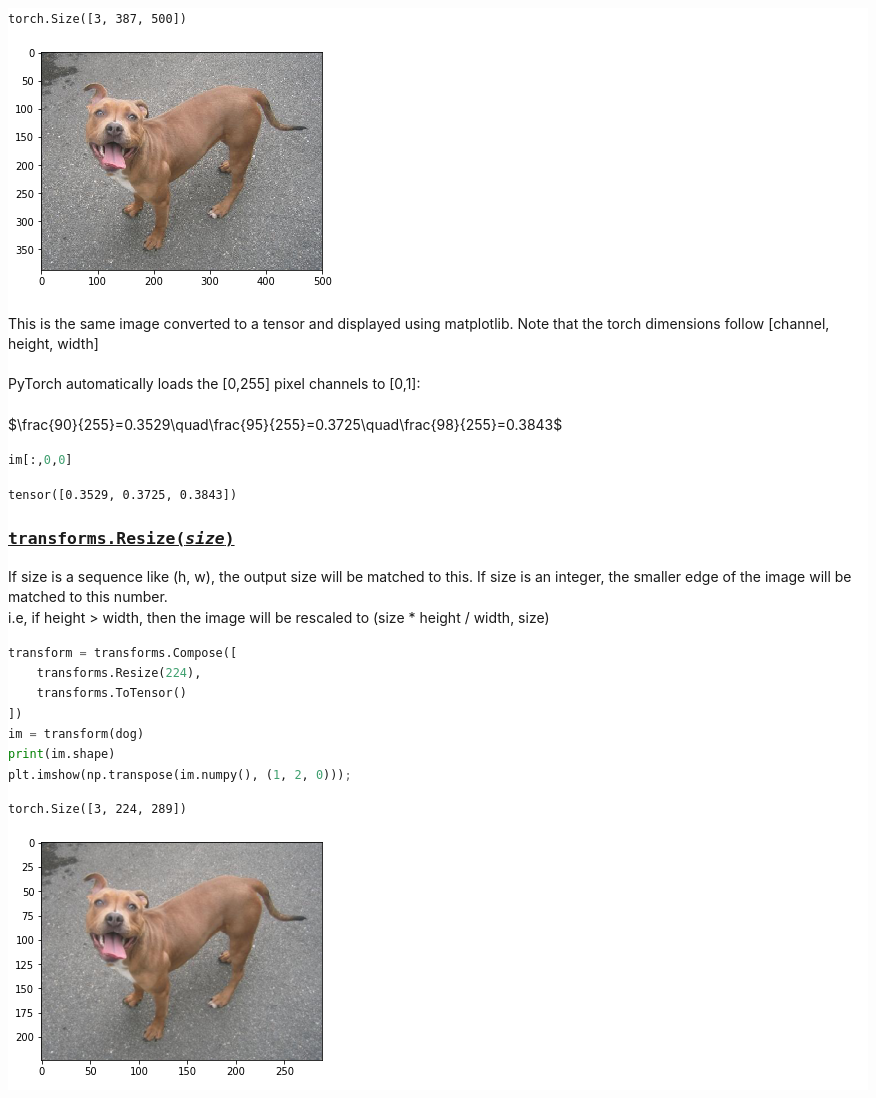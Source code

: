     torch.Size([3, 387, 500])

![](03-Loading-Real-Image-Data_files/figure-gfm/cell-11-output-2.png)

This is the same image converted to a tensor and displayed using
matplotlib. Note that the torch dimensions follow \[channel, height,
width\]<br><br> PyTorch automatically loads the \[0,255\] pixel channels
to \[0,1\]:<br><br>
$\frac{90}{255}=0.3529\quad\frac{95}{255}=0.3725\quad\frac{98}{255}=0.3843$

``` python
im[:,0,0]
```

    tensor([0.3529, 0.3725, 0.3843])

### <a href='https://pytorch.org/docs/stable/torchvision/transforms.html#torchvision.transforms.Resize'><tt>transforms.Resize(<em>size</em>)</tt></a>

If size is a sequence like (h, w), the output size will be matched to
this. If size is an integer, the smaller edge of the image will be
matched to this number.<br>i.e, if height \> width, then the image will
be rescaled to (size \* height / width, size)

``` python
transform = transforms.Compose([
    transforms.Resize(224), 
    transforms.ToTensor()
])
im = transform(dog)
print(im.shape)
plt.imshow(np.transpose(im.numpy(), (1, 2, 0)));
```

    torch.Size([3, 224, 289])

![](03-Loading-Real-Image-Data_files/figure-gfm/cell-13-output-2.png)

